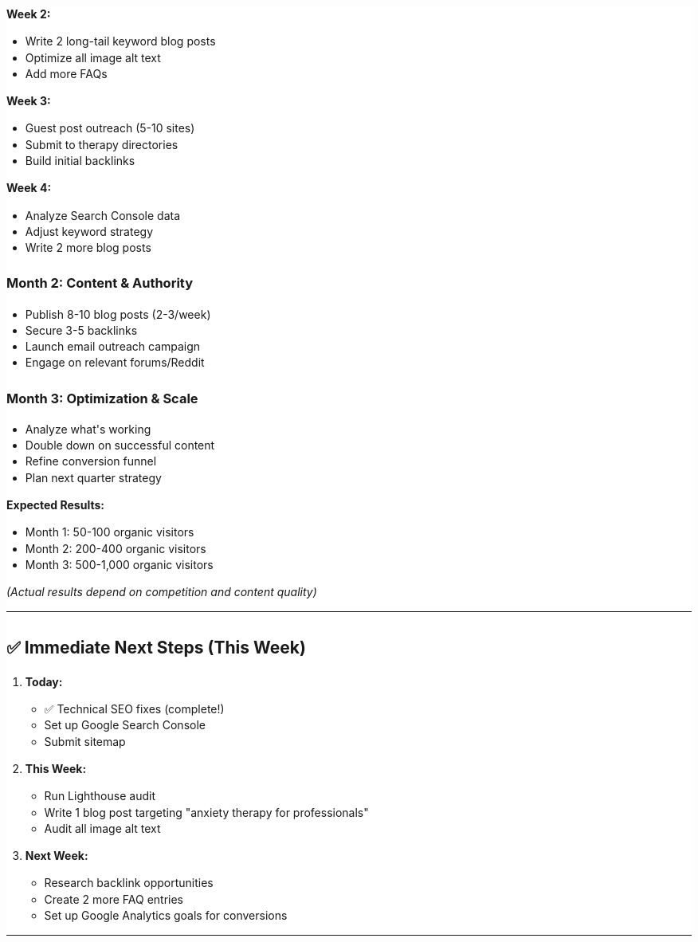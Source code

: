 **Week 2:**
- Write 2 long-tail keyword blog posts
- Optimize all image alt text
- Add more FAQs

**Week 3:**
- Guest post outreach (5-10 sites)
- Submit to therapy directories
- Build initial backlinks

**Week 4:**
- Analyze Search Console data
- Adjust keyword strategy
- Write 2 more blog posts

### Month 2: Content & Authority
- Publish 8-10 blog posts (2-3/week)
- Secure 3-5 backlinks
- Launch email outreach campaign
- Engage on relevant forums/Reddit

### Month 3: Optimization & Scale
- Analyze what's working
- Double down on successful content
- Refine conversion funnel
- Plan next quarter strategy

**Expected Results:**
- Month 1: 50-100 organic visitors
- Month 2: 200-400 organic visitors
- Month 3: 500-1,000 organic visitors

*(Actual results depend on competition and content quality)*

---

## ✅ Immediate Next Steps (This Week)

1. **Today:**
   - ✅ Technical SEO fixes (complete!)
   - Set up Google Search Console
   - Submit sitemap

2. **This Week:**
   - Run Lighthouse audit
   - Write 1 blog post targeting "anxiety therapy for professionals"
   - Audit all image alt text

3. **Next Week:**
   - Research backlink opportunities
   - Create 2 more FAQ entries
   - Set up Google Analytics goals for conversions

---
